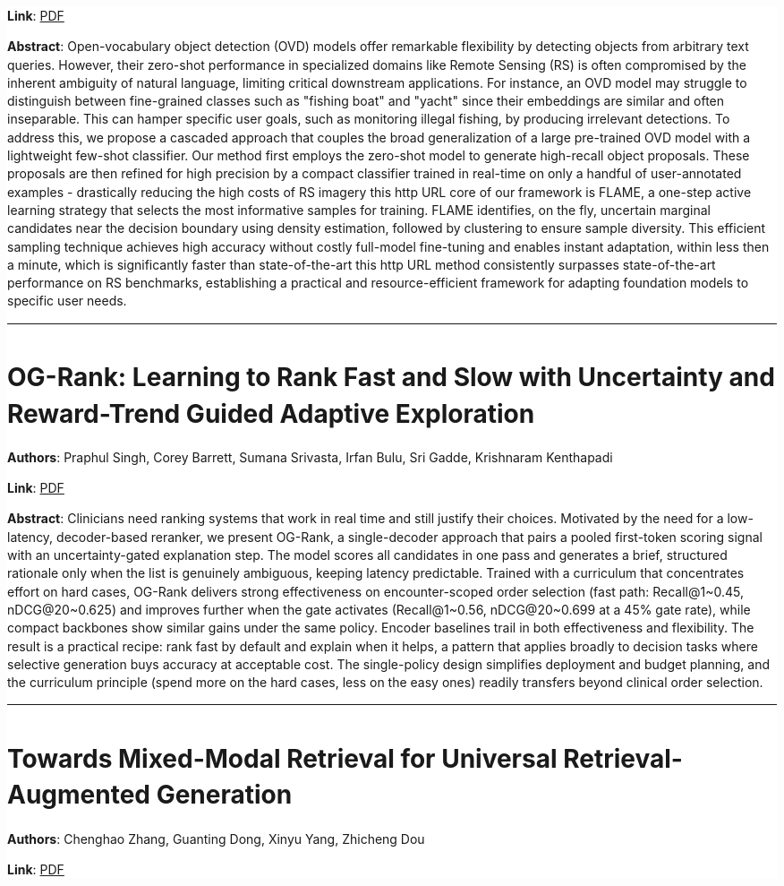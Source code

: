 **Link**: [PDF](https://arxiv.org/pdf/2510.17670)  

**Abstract**: Open-vocabulary object detection (OVD) models offer remarkable flexibility by detecting objects from arbitrary text queries. However, their zero-shot performance in specialized domains like Remote Sensing (RS) is often compromised by the inherent ambiguity of natural language, limiting critical downstream applications. For instance, an OVD model may struggle to distinguish between fine-grained classes such as "fishing boat" and "yacht" since their embeddings are similar and often inseparable. This can hamper specific user goals, such as monitoring illegal fishing, by producing irrelevant detections. To address this, we propose a cascaded approach that couples the broad generalization of a large pre-trained OVD model with a lightweight few-shot classifier. Our method first employs the zero-shot model to generate high-recall object proposals. These proposals are then refined for high precision by a compact classifier trained in real-time on only a handful of user-annotated examples - drastically reducing the high costs of RS imagery this http URL core of our framework is FLAME, a one-step active learning strategy that selects the most informative samples for training. FLAME identifies, on the fly, uncertain marginal candidates near the decision boundary using density estimation, followed by clustering to ensure sample diversity. This efficient sampling technique achieves high accuracy without costly full-model fine-tuning and enables instant adaptation, within less then a minute, which is significantly faster than state-of-the-art this http URL method consistently surpasses state-of-the-art performance on RS benchmarks, establishing a practical and resource-efficient framework for adapting foundation models to specific user needs. 

---
# OG-Rank: Learning to Rank Fast and Slow with Uncertainty and Reward-Trend Guided Adaptive Exploration 

**Authors**: Praphul Singh, Corey Barrett, Sumana Srivasta, Irfan Bulu, Sri Gadde, Krishnaram Kenthapadi  

**Link**: [PDF](https://arxiv.org/pdf/2510.17614)  

**Abstract**: Clinicians need ranking systems that work in real time and still justify their choices. Motivated by the need for a low-latency, decoder-based reranker, we present OG-Rank, a single-decoder approach that pairs a pooled first-token scoring signal with an uncertainty-gated explanation step. The model scores all candidates in one pass and generates a brief, structured rationale only when the list is genuinely ambiguous, keeping latency predictable. Trained with a curriculum that concentrates effort on hard cases, OG-Rank delivers strong effectiveness on encounter-scoped order selection (fast path: Recall@1~0.45, nDCG@20~0.625) and improves further when the gate activates (Recall@1~0.56, nDCG@20~0.699 at a 45\% gate rate), while compact backbones show similar gains under the same policy. Encoder baselines trail in both effectiveness and flexibility. The result is a practical recipe: rank fast by default and explain when it helps, a pattern that applies broadly to decision tasks where selective generation buys accuracy at acceptable cost. The single-policy design simplifies deployment and budget planning, and the curriculum principle (spend more on the hard cases, less on the easy ones) readily transfers beyond clinical order selection. 

---
# Towards Mixed-Modal Retrieval for Universal Retrieval-Augmented Generation 

**Authors**: Chenghao Zhang, Guanting Dong, Xinyu Yang, Zhicheng Dou  

**Link**: [PDF](https://arxiv.org/pdf/2510.17354)  
